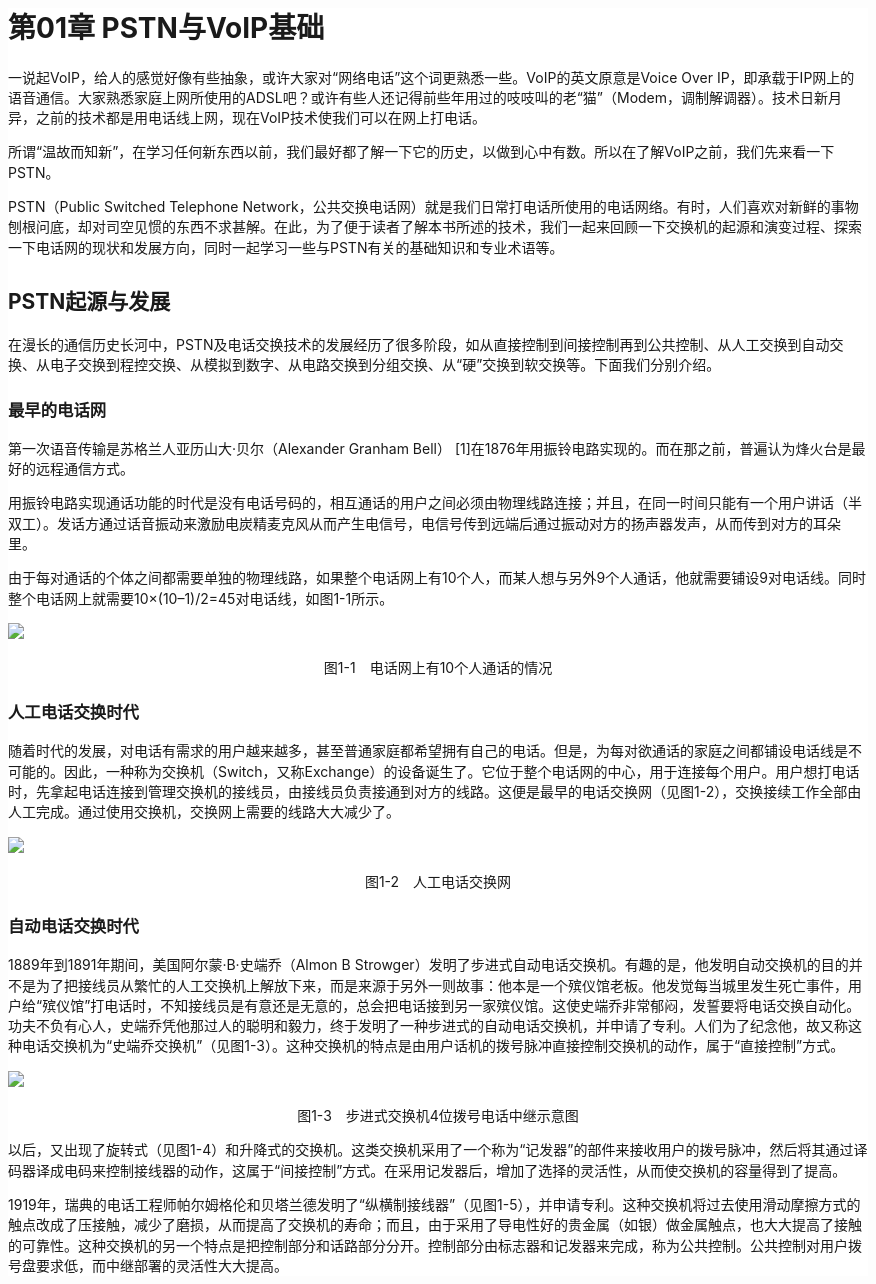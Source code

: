 # 第01章 PSTN与VoIP基础

一说起VoIP，给人的感觉好像有些抽象，或许大家对“网络电话”这个词更熟悉一些。VoIP的英文原意是Voice Over IP，即承载于IP网上的语音通信。大家熟悉家庭上网所使用的ADSL吧？或许有些人还记得前些年用过的吱吱叫的老“猫”（Modem，调制解调器）。技术日新月异，之前的技术都是用电话线上网，现在VoIP技术使我们可以在网上打电话。

所谓“温故而知新”，在学习任何新东西以前，我们最好都了解一下它的历史，以做到心中有数。所以在了解VoIP之前，我们先来看一下PSTN。

PSTN（Public Switched Telephone Network，公共交换电话网）就是我们日常打电话所使用的电话网络。有时，人们喜欢对新鲜的事物刨根问底，却对司空见惯的东西不求甚解。在此，为了便于读者了解本书所述的技术，我们一起来回顾一下交换机的起源和演变过程、探索一下电话网的现状和发展方向，同时一起学习一些与PSTN有关的基础知识和专业术语等。

## PSTN起源与发展

在漫长的通信历史长河中，PSTN及电话交换技术的发展经历了很多阶段，如从直接控制到间接控制再到公共控制、从人工交换到自动交换、从电子交换到程控交换、从模拟到数字、从电路交换到分组交换、从“硬”交换到软交换等。下面我们分别介绍。

### 最早的电话网

第一次语音传输是苏格兰人亚历山大·贝尔（Alexander Granham Bell） [1]在1876年用振铃电路实现的。而在那之前，普遍认为烽火台是最好的远程通信方式。

用振铃电路实现通话功能的时代是没有电话号码的，相互通话的用户之间必须由物理线路连接；并且，在同一时间只能有一个用户讲话（半双工）。发话方通过话音振动来激励电炭精麦克风从而产生电信号，电信号传到远端后通过振动对方的扬声器发声，从而传到对方的耳朵里。

由于每对通话的个体之间都需要单独的物理线路，如果整个电话网上有10个人，而某人想与另外9个人通话，他就需要铺设9对电话线。同时整个电话网上就需要10×(10–1)/2=45对电话线，如图1-1所示。

![](https://gitee.com/liuhuihe/Ehe/raw/master/images/FreeSwitch权威指南-20211225-182222-422855.png)

<center> 图1-1　电话网上有10个人通话的情况</center>

### 人工电话交换时代

随着时代的发展，对电话有需求的用户越来越多，甚至普通家庭都希望拥有自己的电话。但是，为每对欲通话的家庭之间都铺设电话线是不可能的。因此，一种称为交换机（Switch，又称Exchange）的设备诞生了。它位于整个电话网的中心，用于连接每个用户。用户想打电话时，先拿起电话连接到管理交换机的接线员，由接线员负责接通到对方的线路。这便是最早的电话交换网（见图1-2），交换接续工作全部由人工完成。通过使用交换机，交换网上需要的线路大大减少了。

![](https://gitee.com/liuhuihe/Ehe/raw/master/images/FreeSwitch权威指南-20211225-182222-437856.png)

<center>图1-2　人工电话交换网</center>

### 自动电话交换时代

1889年到1891年期间，美国阿尔蒙·B·史端乔（Almon B Strowger）发明了步进式自动电话交换机。有趣的是，他发明自动交换机的目的并不是为了把接线员从繁忙的人工交换机上解放下来，而是来源于另外一则故事：他本是一个殡仪馆老板。他发觉每当城里发生死亡事件，用户给“殡仪馆”打电话时，不知接线员是有意还是无意的，总会把电话接到另一家殡仪馆。这使史端乔非常郁闷，发誓要将电话交换自动化。功夫不负有心人，史端乔凭他那过人的聪明和毅力，终于发明了一种步进式的自动电话交换机，并申请了专利。人们为了纪念他，故又称这种电话交换机为“史端乔交换机”（见图1-3）。这种交换机的特点是由用户话机的拨号脉冲直接控制交换机的动作，属于“直接控制”方式。

![](https://gitee.com/liuhuihe/Ehe/raw/master/images/FreeSwitch权威指南-20211225-182222-451856.png)

<center>图1-3　步进式交换机4位拨号电话中继示意图</center>

以后，又出现了旋转式（见图1-4）和升降式的交换机。这类交换机采用了一个称为“记发器”的部件来接收用户的拨号脉冲，然后将其通过译码器译成电码来控制接线器的动作，这属于“间接控制”方式。在采用记发器后，增加了选择的灵活性，从而使交换机的容量得到了提高。

1919年，瑞典的电话工程师帕尔姆格伦和贝塔兰德发明了“纵横制接线器”（见图1-5），并申请专利。这种交换机将过去使用滑动摩擦方式的触点改成了压接触，减少了磨损，从而提高了交换机的寿命；而且，由于采用了导电性好的贵金属（如银）做金属触点，也大大提高了接触的可靠性。这种交换机的另一个特点是把控制部分和话路部分分开。控制部分由标志器和记发器来完成，称为公共控制。公共控制对用户拨号盘要求低，而中继部署的灵活性大大提高。
